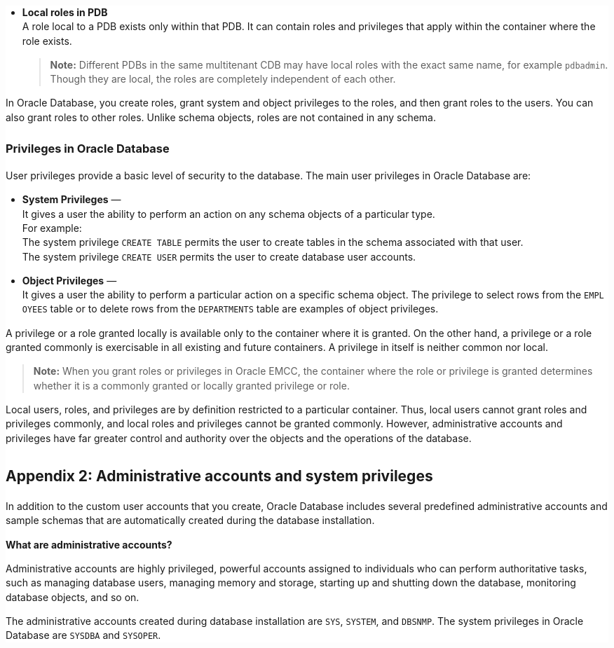 -   **Local roles in PDB**  
    A role local to a PDB exists only within that PDB. It can contain roles and privileges that apply within the container where the role exists.  

    > **Note:** Different PDBs in the same multitenant CDB may have local roles with the exact same name, for example `pdbadmin`. Though they are local, the roles are completely independent of each other.

In Oracle Database, you create roles, grant system and object privileges to the roles, and then grant roles to the users. You can also grant roles to other roles. Unlike schema objects, roles are not contained in any schema.

### Privileges in Oracle Database

User privileges provide a basic level of security to the database. The main user privileges in Oracle Database are:

-   **System Privileges** —  
    It gives a user the ability to perform an action on any schema objects of a particular type.  
    For example:  
    The system privilege `CREATE TABLE` permits the user to create tables in the schema associated with that user.  
    The system privilege `CREATE USER` permits the user to create database user accounts.  

-   **Object Privileges** —  
    It gives a user the ability to perform a particular action on a specific schema object. The privilege to select rows from the `EMPLOYEES` table or to delete rows from the `DEPARTMENTS` table are examples of object privileges.

A privilege or a role granted locally is available only to the container where it is granted. On the other hand, a privilege or a role granted commonly is exercisable in all existing and future containers. A privilege in itself is neither common nor local.

> **Note:** When you grant roles or privileges in Oracle EMCC, the container where the role or privilege is granted determines whether it is a commonly granted or locally granted privilege or role.

Local users, roles, and privileges are by definition restricted to a particular container. Thus, local users cannot grant roles and privileges commonly, and local roles and privileges cannot be granted commonly. However, administrative accounts and privileges have far greater control and authority over the objects and the operations of the database. 

## Appendix 2: Administrative accounts and system privileges

In addition to the custom user accounts that you create, Oracle Database includes several predefined administrative accounts and sample schemas that are automatically created during the database installation. 

**What are administrative accounts?**

Administrative accounts are highly privileged, powerful accounts assigned to individuals who can perform authoritative tasks, such as managing database users, managing memory and storage, starting up and shutting down the database, monitoring database objects, and so on.

The administrative accounts created during database installation are `SYS`, `SYSTEM`, and `DBSNMP`. The system privileges in Oracle Database are `SYSDBA` and `SYSOPER`.
